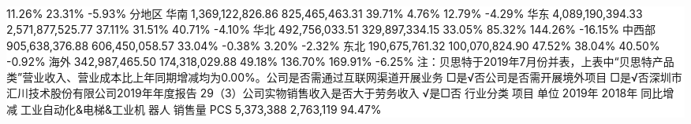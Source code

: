 11.26%
23.31%
-5.93%
分地区
华南
1,369,122,826.86
825,465,463.31
39.71%
4.76%
12.79%
-4.29%
华东
4,089,190,394.33
2,571,877,525.77
37.11%
31.51%
40.71%
-4.10%
华北
492,756,033.51
329,897,334.15
33.05%
85.32%
144.26%
-16.15%
中西部
905,638,376.88
606,450,058.57
33.04%
-0.38%
3.20%
-2.32%
东北
190,675,761.32
100,070,824.90
47.52%
38.04%
40.50%
-0.92%
海外
342,987,465.50
174,318,029.88
49.18%
136.70%
169.91%
-6.25%
注：贝思特于2019年7月份并表，上表中“贝思特产品类”营业收入、营业成本比上年同期增减均为0.00%。公司是否需通过互联网渠道开展业务
□是√否公司是否需开展境外项目
□是√否深圳市汇川技术股份有限公司2019年年度报告
29（3）公司实物销售收入是否大于劳务收入
√是□否
行业分类
项目
单位
2019年
2018年
同比增减
工业自动化&电梯&工业机
器人
销售量
PCS
5,373,388
2,763,119
94.47%